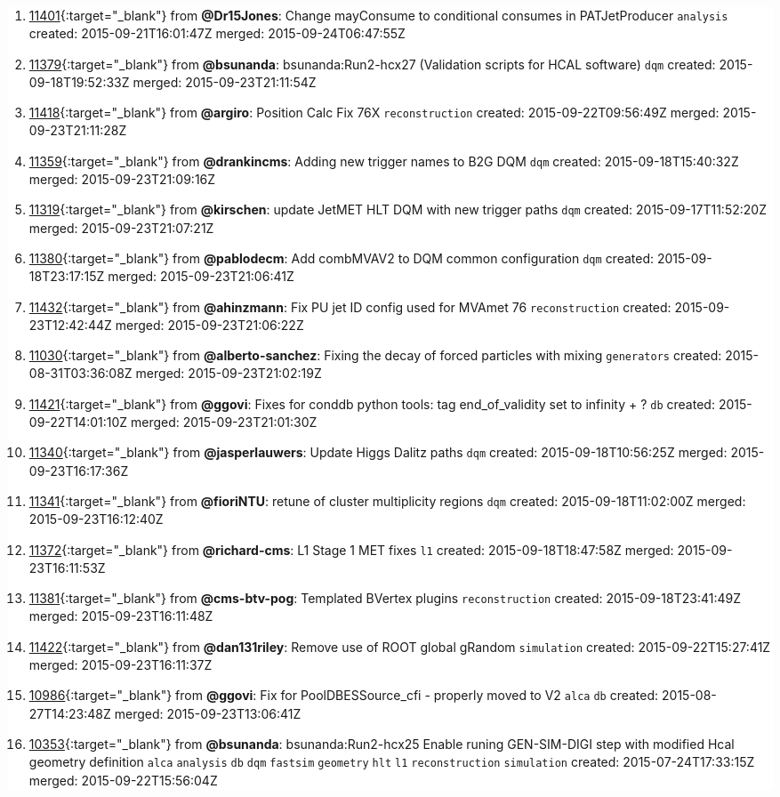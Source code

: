 1. [11401](http://github.com/cms-sw/cmssw/pull/11401){:target="_blank"}  from **@Dr15Jones**: Change mayConsume to conditional consumes in PATJetProducer `analysis`  created: 2015-09-21T16:01:47Z merged: 2015-09-24T06:47:55Z

1. [11379](http://github.com/cms-sw/cmssw/pull/11379){:target="_blank"}  from **@bsunanda**: bsunanda:Run2-hcx27 (Validation scripts for HCAL software) `dqm`  created: 2015-09-18T19:52:33Z merged: 2015-09-23T21:11:54Z

1. [11418](http://github.com/cms-sw/cmssw/pull/11418){:target="_blank"}  from **@argiro**: Position Calc Fix 76X `reconstruction`  created: 2015-09-22T09:56:49Z merged: 2015-09-23T21:11:28Z

1. [11359](http://github.com/cms-sw/cmssw/pull/11359){:target="_blank"}  from **@drankincms**: Adding new trigger names to B2G DQM `dqm`  created: 2015-09-18T15:40:32Z merged: 2015-09-23T21:09:16Z

1. [11319](http://github.com/cms-sw/cmssw/pull/11319){:target="_blank"}  from **@kirschen**: update JetMET HLT DQM with new trigger paths `dqm`  created: 2015-09-17T11:52:20Z merged: 2015-09-23T21:07:21Z

1. [11380](http://github.com/cms-sw/cmssw/pull/11380){:target="_blank"}  from **@pablodecm**: Add combMVAV2 to DQM common configuration `dqm`  created: 2015-09-18T23:17:15Z merged: 2015-09-23T21:06:41Z

1. [11432](http://github.com/cms-sw/cmssw/pull/11432){:target="_blank"}  from **@ahinzmann**: Fix PU jet ID config used for MVAmet 76 `reconstruction`  created: 2015-09-23T12:42:44Z merged: 2015-09-23T21:06:22Z

1. [11030](http://github.com/cms-sw/cmssw/pull/11030){:target="_blank"}  from **@alberto-sanchez**: Fixing the decay of forced particles with mixing `generators`  created: 2015-08-31T03:36:08Z merged: 2015-09-23T21:02:19Z

1. [11421](http://github.com/cms-sw/cmssw/pull/11421){:target="_blank"}  from **@ggovi**: Fixes for conddb python tools: tag end_of_validity set to infinity + ? `db`  created: 2015-09-22T14:01:10Z merged: 2015-09-23T21:01:30Z

1. [11340](http://github.com/cms-sw/cmssw/pull/11340){:target="_blank"}  from **@jasperlauwers**: Update Higgs Dalitz paths `dqm`  created: 2015-09-18T10:56:25Z merged: 2015-09-23T16:17:36Z

1. [11341](http://github.com/cms-sw/cmssw/pull/11341){:target="_blank"}  from **@fioriNTU**: retune of cluster multiplicity regions `dqm`  created: 2015-09-18T11:02:00Z merged: 2015-09-23T16:12:40Z

1. [11372](http://github.com/cms-sw/cmssw/pull/11372){:target="_blank"}  from **@richard-cms**: L1 Stage 1 MET fixes `l1`  created: 2015-09-18T18:47:58Z merged: 2015-09-23T16:11:53Z

1. [11381](http://github.com/cms-sw/cmssw/pull/11381){:target="_blank"}  from **@cms-btv-pog**: Templated BVertex plugins `reconstruction`  created: 2015-09-18T23:41:49Z merged: 2015-09-23T16:11:48Z

1. [11422](http://github.com/cms-sw/cmssw/pull/11422){:target="_blank"}  from **@dan131riley**: Remove use of ROOT global gRandom `simulation`  created: 2015-09-22T15:27:41Z merged: 2015-09-23T16:11:37Z

1. [10986](http://github.com/cms-sw/cmssw/pull/10986){:target="_blank"}  from **@ggovi**: Fix for PoolDBESSource_cfi - properly moved to V2 `alca`  `db`  created: 2015-08-27T14:23:48Z merged: 2015-09-23T13:06:41Z

1. [10353](http://github.com/cms-sw/cmssw/pull/10353){:target="_blank"}  from **@bsunanda**: bsunanda:Run2-hcx25 Enable runing GEN-SIM-DIGI step with modified Hcal geometry definition `alca`  `analysis`  `db`  `dqm`  `fastsim`  `geometry`  `hlt`  `l1`  `reconstruction`  `simulation`  created: 2015-07-24T17:33:15Z merged: 2015-09-22T15:56:04Z
